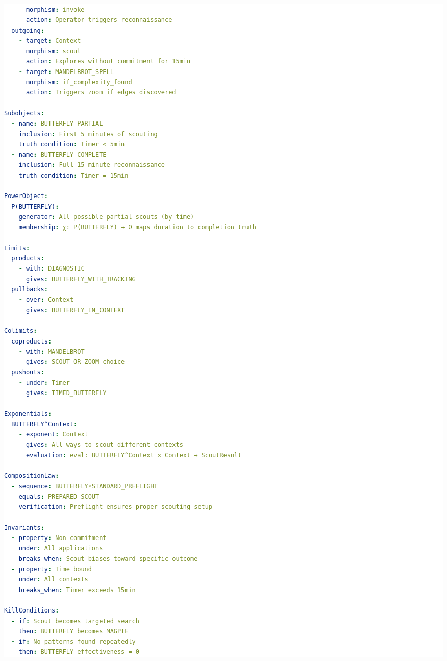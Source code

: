 ```yaml
      morphism: invoke
      action: Operator triggers reconnaissance
  outgoing:
    - target: Context
      morphism: scout
      action: Explores without commitment for 15min
    - target: MANDELBROT_SPELL
      morphism: if_complexity_found
      action: Triggers zoom if edges discovered
      
Subobjects:
  - name: BUTTERFLY_PARTIAL
    inclusion: First 5 minutes of scouting
    truth_condition: Timer < 5min
  - name: BUTTERFLY_COMPLETE  
    inclusion: Full 15 minute reconnaissance
    truth_condition: Timer = 15min
    
PowerObject:
  P(BUTTERFLY):
    generator: All possible partial scouts (by time)
    membership: χ: P(BUTTERFLY) → Ω maps duration to completion truth
    
Limits:
  products:
    - with: DIAGNOSTIC
      gives: BUTTERFLY_WITH_TRACKING
  pullbacks:
    - over: Context
      gives: BUTTERFLY_IN_CONTEXT
      
Colimits:
  coproducts:
    - with: MANDELBROT
      gives: SCOUT_OR_ZOOM choice
  pushouts:
    - under: Timer
      gives: TIMED_BUTTERFLY
      
Exponentials:
  BUTTERFLY^Context:
    - exponent: Context  
      gives: All ways to scout different contexts
      evaluation: eval: BUTTERFLY^Context × Context → ScoutResult
      
CompositionLaw:
  - sequence: BUTTERFLY∘STANDARD_PREFLIGHT
    equals: PREPARED_SCOUT
    verification: Preflight ensures proper scouting setup
    
Invariants:
  - property: Non-commitment
    under: All applications
    breaks_when: Scout biases toward specific outcome
  - property: Time bound  
    under: All contexts
    breaks_when: Timer exceeds 15min
    
KillConditions:
  - if: Scout becomes targeted search
    then: BUTTERFLY becomes MAGPIE
  - if: No patterns found repeatedly
    then: BUTTERFLY effectiveness = 0
```
